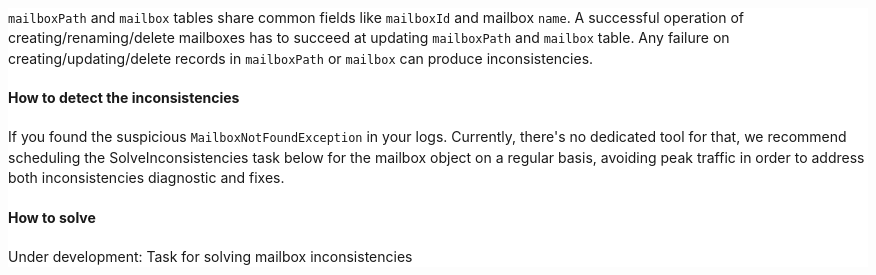 `mailboxPath` and `mailbox` tables share common fields like `mailboxId` and mailbox `name`. 
A successful operation of creating/renaming/delete mailboxes has to succeed at updating `mailboxPath` and `mailbox` table. 
Any failure on creating/updating/delete records in `mailboxPath` or `mailbox` can produce inconsistencies.

#### How to detect the inconsistencies

If you found the suspicious `MailboxNotFoundException` in your logs. 
Currently, there's no dedicated tool for that, we recommend scheduling 
the SolveInconsistencies task below for the mailbox object on a regular basis, 
avoiding peak traffic in order to address both inconsistencies diagnostic and fixes.

#### How to solve

Under development: Task for solving mailbox inconsistencies